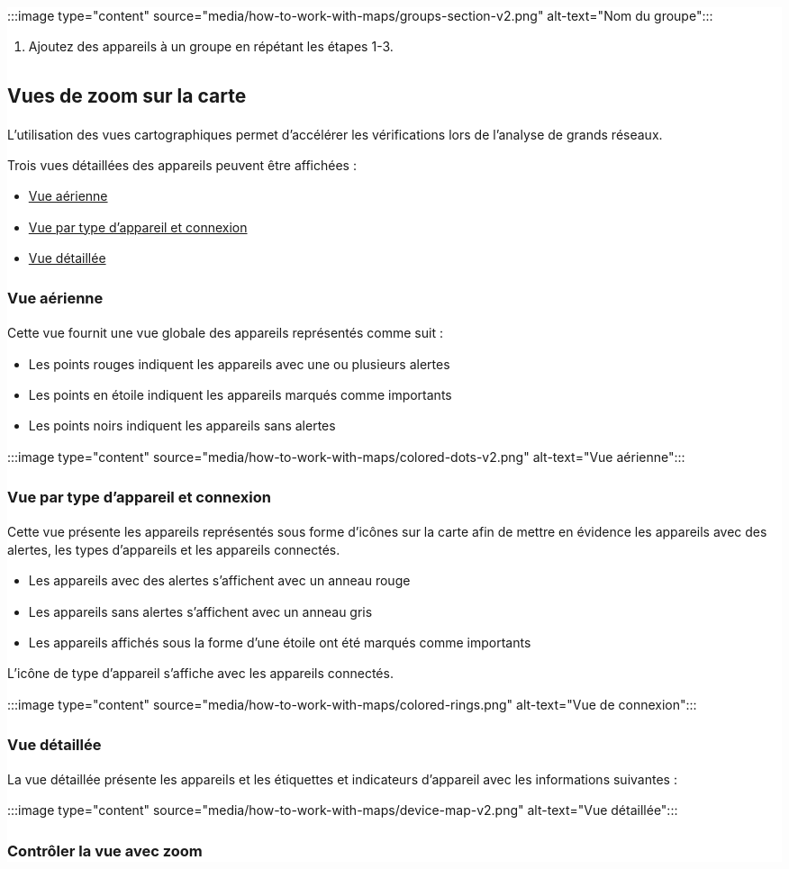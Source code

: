    :::image type="content" source="media/how-to-work-with-maps/groups-section-v2.png" alt-text="Nom du groupe":::

1. Ajoutez des appareils à un groupe en répétant les étapes 1-3.

## <a name="map-zoom-views"></a>Vues de zoom sur la carte

L’utilisation des vues cartographiques permet d’accélérer les vérifications lors de l’analyse de grands réseaux.

Trois vues détaillées des appareils peuvent être affichées :

  - [Vue aérienne](#birds-eye-view)

  - [Vue par type d’appareil et connexion](#device-type-and-connection-view)

  - [Vue détaillée](#detailed-view)

### <a name="birds-eye-view"></a>Vue aérienne

Cette vue fournit une vue globale des appareils représentés comme suit :

  - Les points rouges indiquent les appareils avec une ou plusieurs alertes

  - Les points en étoile indiquent les appareils marqués comme importants

  - Les points noirs indiquent les appareils sans alertes

:::image type="content" source="media/how-to-work-with-maps/colored-dots-v2.png" alt-text="Vue aérienne":::

### <a name="device-type-and-connection-view"></a>Vue par type d’appareil et connexion 

Cette vue présente les appareils représentés sous forme d’icônes sur la carte afin de mettre en évidence les appareils avec des alertes, les types d’appareils et les appareils connectés.

  - Les appareils avec des alertes s’affichent avec un anneau rouge

  - Les appareils sans alertes s’affichent avec un anneau gris

  - Les appareils affichés sous la forme d’une étoile ont été marqués comme importants

L’icône de type d’appareil s’affiche avec les appareils connectés.

:::image type="content" source="media/how-to-work-with-maps/colored-rings.png" alt-text="Vue de connexion":::

### <a name="detailed-view"></a>Vue détaillée 

La vue détaillée présente les appareils et les étiquettes et indicateurs d’appareil avec les informations suivantes :

:::image type="content" source="media/how-to-work-with-maps/device-map-v2.png" alt-text="Vue détaillée":::

### <a name="control-the-zoom-view"></a>Contrôler la vue avec zoom
